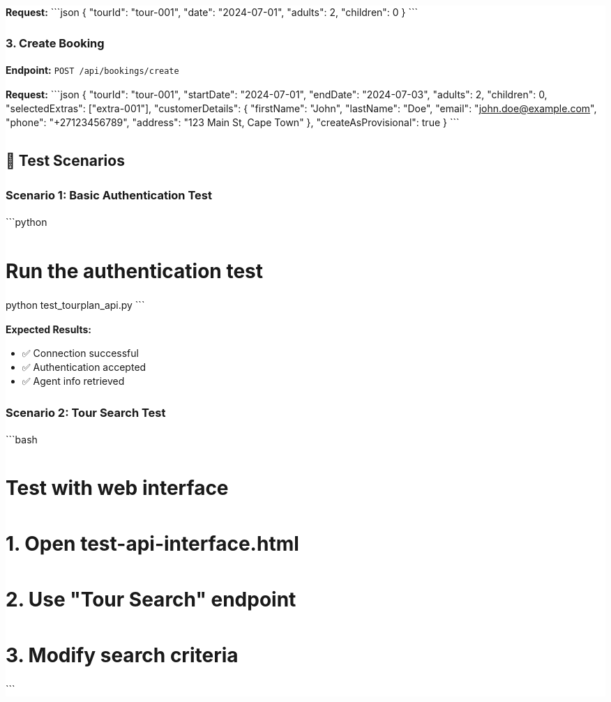 **Request:**
\`\`\`json
{
  "tourId": "tour-001",
  "date": "2024-07-01",
  "adults": 2,
  "children": 0
}
\`\`\`

### 3. Create Booking
**Endpoint:** `POST /api/bookings/create`

**Request:**
\`\`\`json
{
  "tourId": "tour-001",
  "startDate": "2024-07-01",
  "endDate": "2024-07-03",
  "adults": 2,
  "children": 0,
  "selectedExtras": ["extra-001"],
  "customerDetails": {
    "firstName": "John",
    "lastName": "Doe",
    "email": "john.doe@example.com",
    "phone": "+27123456789",
    "address": "123 Main St, Cape Town"
  },
  "createAsProvisional": true
}
\`\`\`

## 🔬 Test Scenarios

### Scenario 1: Basic Authentication Test
\`\`\`python
# Run the authentication test
python test_tourplan_api.py
\`\`\`

**Expected Results:**
- ✅ Connection successful
- ✅ Authentication accepted
- ✅ Agent info retrieved

### Scenario 2: Tour Search Test
\`\`\`bash
# Test with web interface
# 1. Open test-api-interface.html
# 2. Use "Tour Search" endpoint
# 3. Modify search criteria
\`\`\`
